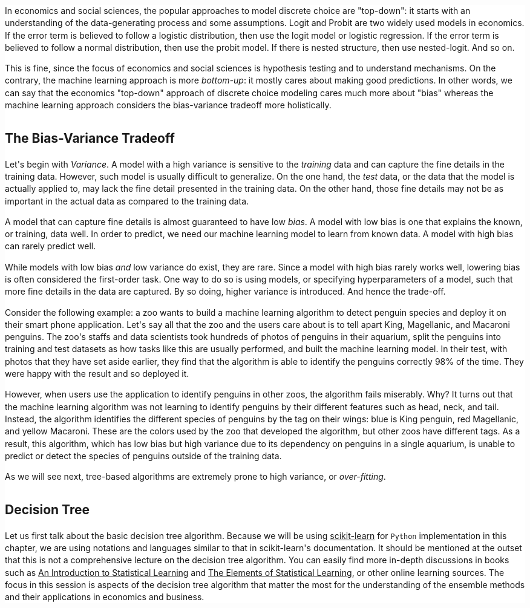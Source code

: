 In economics and social sciences, the popular approaches to model discrete choice are "top-down": it starts with an understanding of the data-generating process and some assumptions. Logit and Probit are two widely used models in economics. If the error term is believed to follow a logistic distribution, then use the logit model or logistic regression. If the error term is believed to follow a normal distribution, then use the probit model. If there is nested structure, then use nested-logit. And so on.

This is fine, since the focus of economics and social sciences is hypothesis testing and to understand mechanisms. On the contrary, the machine learning approach is more *bottom-up*: it mostly cares about making good predictions. In other words, we can say that the economics "top-down" approach of discrete choice modeling cares much more about "bias" whereas the machine learning approach considers the bias-variance tradeoff more holistically.

## The Bias-Variance Tradeoff

Let's begin with *Variance*. A model with a high variance is sensitive to the *training* data and can capture the fine details in the training data. However, such model is usually difficult to generalize. On the one hand, the *test* data, or the data that the model is actually applied to, may lack the fine detail presented in the training data. On the other hand, those fine details may not be as important in the actual data as compared to the training data.

A model that can capture fine details is almost guaranteed to have low *bias*. A model with low bias is one that explains the known, or training, data well. In order to predict, we need our machine learning model to learn from known data. A model with high bias can rarely predict well.

While models with low bias *and* low variance do exist, they are rare. Since a model with high bias rarely works well, lowering bias is often considered the first-order task. One way to do so is using models, or specifying hyperparameters of a model, such that more fine details in the data are captured. By so doing, higher variance is introduced. And hence the trade-off.

Consider the following example: a zoo wants to build a machine learning algorithm to detect penguin species and deploy it on their smart phone application. Let's say all that the zoo and the users care about is to tell apart King, Magellanic, and Macaroni penguins. The zoo's staffs and data scientists took hundreds of photos of penguins in their aquarium, split the penguins into training and test datasets as how tasks like this are usually performed, and built the machine learning model. In their test, with photos that they have set aside earlier, they find that the algorithm is able to identify the penguins correctly 98% of the time. They were happy with the result and so deployed it.

However, when users use the application to identify penguins in other zoos, the algorithm fails miserably. Why? It turns out that the machine learning algorithm was not learning to identify penguins by their different features such as head, neck, and tail. Instead, the algorithm identifies the different species of penguins by the tag on their wings: blue is King penguin, red Magellanic, and yellow Macaroni. These are the colors used by the zoo that developed the algorithm, but other zoos have different tags. As a result, this algorithm, which has low bias but high variance due to its dependency on penguins in a single aquarium, is unable to predict or detect the species of penguins outside of the training data.

As we will see next, tree-based algorithms are extremely prone to high variance, or *over-fitting*.

## Decision Tree

Let us first talk about the basic decision tree algorithm. Because we will be using [scikit-learn](https://scikit-learn.org/stable/) for `Python` implementation in this chapter, we are using notations and languages similar to that in scikit-learn's documentation. It should be mentioned at the outset that this is not a comprehensive lecture on the decision tree algorithm. You can easily find more in-depth discussions in books such as [An Introduction to Statistical Learning](https://www.statlearning.com/) and [The Elements of Statistical Learning](https://hastie.su.domains/ElemStatLearn/), or other online learning sources. The focus in this session is aspects of the decision tree algorithm that matter the most for the understanding of the ensemble methods and their applications in economics and business.
